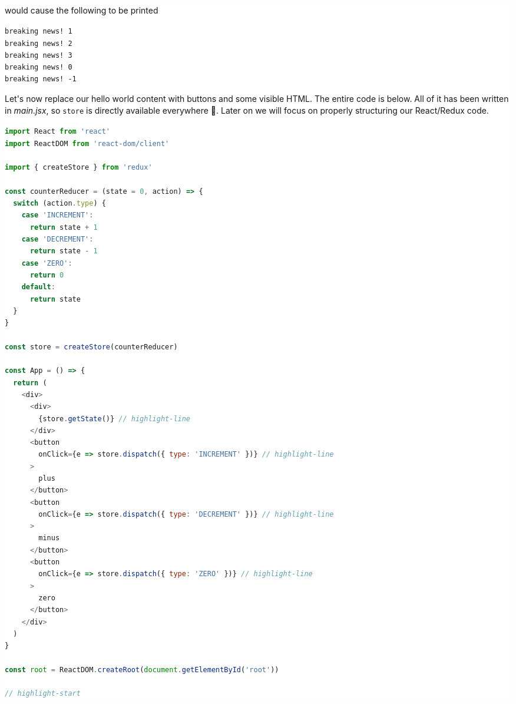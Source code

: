 would cause the following to be printed

```shell
breaking news! 1
breaking news! 2
breaking news! 3
breaking news! 0
breaking news! -1
```

Let's now replace our hello world content with buttons and some visible HTML.
The entire code is below.
All of it has been written in *main.jsx*,
so `store` is directly available everywhere 👀.
Later on we will focus on properly structuring our React/Redux code.

```js
import React from 'react'
import ReactDOM from 'react-dom/client'

import { createStore } from 'redux'

const counterReducer = (state = 0, action) => {
  switch (action.type) {
    case 'INCREMENT':
      return state + 1
    case 'DECREMENT':
      return state - 1
    case 'ZERO':
      return 0
    default:
      return state
  }
}

const store = createStore(counterReducer)

const App = () => {
  return (
    <div>
      <div>
        {store.getState()} // highlight-line
      </div>
      <button 
        onClick={e => store.dispatch({ type: 'INCREMENT' })} // highlight-line
      >
        plus
      </button>
      <button
        onClick={e => store.dispatch({ type: 'DECREMENT' })} // highlight-line
      >
        minus
      </button>
      <button 
        onClick={e => store.dispatch({ type: 'ZERO' })} // highlight-line
      >
        zero
      </button>
    </div>
  )
}

const root = ReactDOM.createRoot(document.getElementById('root'))

// highlight-start
```